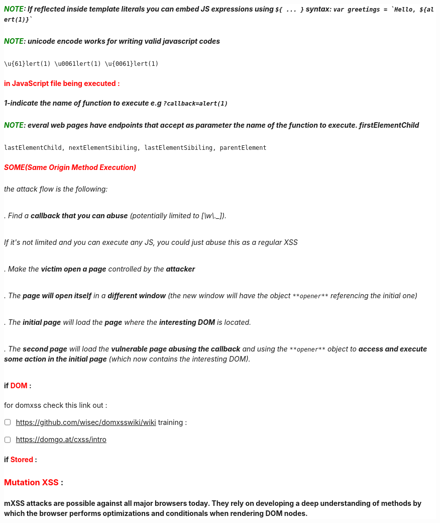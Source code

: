 #####     <font color="green"> NOTE</font>: If reflected inside template literals you can **embed JS expressions** using `${ ... }` syntax: `` var greetings = `Hello, ${alert(1)}` ``
#####    <font color="green"> NOTE</font>: unicode encode works for writing valid javascript codes
	\u{61}lert(1) \u0061lert(1) \u{0061}lert(1)

####     <font color="red">in JavaScript file being executed :</font>
#####         1-indicate the name of function to execute e.g `?callback=alert(1)`

#####    <font color="green"> NOTE</font>: everal web pages have endpoints that accept as parameter **the name of the function to execute**. firstElementChild
`lastElementChild, nextElementSibiling, lastElementSibiling, parentElement` 
#####     <font color="red"> SOME(Same Origin Method Execution)</font>
######         the attack flow is the following:
######            . Find a **callback that you can abuse** (potentially limited to \[\\w\\._\]).

######             If it's not limited and you can execute any JS, you could just abuse this as a regular XSS
######             . Make the **victim open a page** controlled by the **attacker**
######            . The **page will open itself** in a **different window** (the new window will have the object `**opener**` referencing the initial one)

######             . The **initial page** will load the **page** where the **interesting DOM** is located.
######             . The **second page** will load the **vulnerable page abusing the callback** and using the `**opener**` object to **access and execute some action in the initial page** (which now contains the interesting DOM).

#### if <font color="red">DOM </font> :

for domxss check this link out :
- [ ] https://github.com/wisec/domxsswiki/wiki
training :
- [ ] https://domgo.at/cxss/intro


#### if <font color="red">Stored</font> : 

### <font color="red">Mutation XSS</font> :
#### mXSS attacks are possible against all major browsers today. They rely on developing a deep understanding of methods by which the browser performs optimizations and conditionals when rendering DOM nodes.
